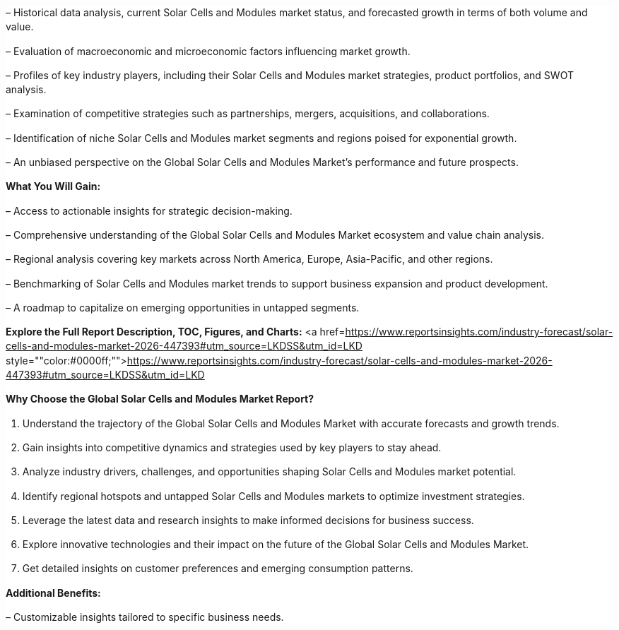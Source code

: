 – Historical data analysis, current Solar Cells and Modules market status, and forecasted growth in terms of both volume and value.

– Evaluation of macroeconomic and microeconomic factors influencing market growth.

– Profiles of key industry players, including their Solar Cells and Modules market strategies, product portfolios, and SWOT analysis.

– Examination of competitive strategies such as partnerships, mergers, acquisitions, and collaborations.

– Identification of niche Solar Cells and Modules market segments and regions poised for exponential growth.

– An unbiased perspective on the Global Solar Cells and Modules Market’s performance and future prospects.

<strong>What You Will Gain:</strong>

– Access to actionable insights for strategic decision-making.

– Comprehensive understanding of the Global Solar Cells and Modules Market ecosystem and value chain analysis.

– Regional analysis covering key markets across North America, Europe, Asia-Pacific, and other regions.

– Benchmarking of Solar Cells and Modules market trends to support business expansion and product development.

– A roadmap to capitalize on emerging opportunities in untapped segments.

<strong>Explore the Full Report Description, TOC, Figures, and Charts:</strong>
<a href=https://www.reportsinsights.com/industry-forecast/solar-cells-and-modules-market-2026-447393#utm_source=LKDSS&utm_id=LKD style=""color:#0000ff;"">https://www.reportsinsights.com/industry-forecast/solar-cells-and-modules-market-2026-447393#utm_source=LKDSS&utm_id=LKD</a>

<strong>Why Choose the Global Solar Cells and Modules Market Report?</strong>

1. Understand the trajectory of the Global Solar Cells and Modules Market with accurate forecasts and growth trends.

2. Gain insights into competitive dynamics and strategies used by key players to stay ahead.

3. Analyze industry drivers, challenges, and opportunities shaping Solar Cells and Modules market potential.

4. Identify regional hotspots and untapped Solar Cells and Modules markets to optimize investment strategies.

5. Leverage the latest data and research insights to make informed decisions for business success.

6. Explore innovative technologies and their impact on the future of the Global Solar Cells and Modules Market.

7. Get detailed insights on customer preferences and emerging consumption patterns.

<strong>Additional Benefits:</strong>

– Customizable insights tailored to specific business needs.

